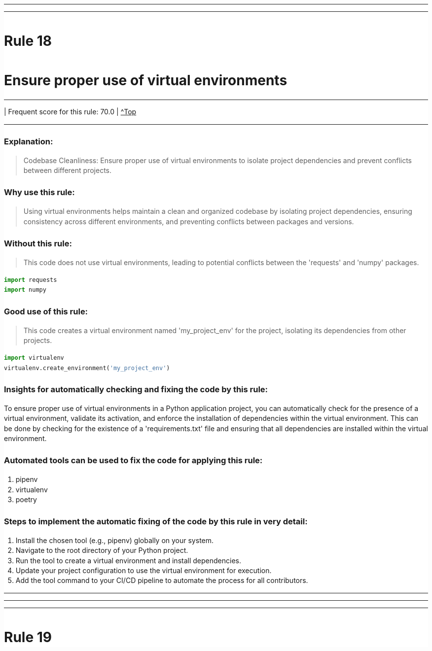  --- 
---
# Rule 18
# Ensure proper use of virtual environments
---
| Frequent score for this rule: 70.0 | [^Top](#codebase-cleanliness) 

---
### Explanation:
>Codebase Cleanliness: Ensure proper use of virtual environments to isolate project dependencies and prevent conflicts between different projects.

### Why use this rule:
>Using virtual environments helps maintain a clean and organized codebase by isolating project dependencies, ensuring consistency across different environments, and preventing conflicts between packages and versions.

### Without this rule:
>This code does not use virtual environments, leading to potential conflicts between the 'requests' and 'numpy' packages.
```python
import requests
import numpy
```
### Good use of this rule:
>This code creates a virtual environment named 'my_project_env' for the project, isolating its dependencies from other projects.
```python
import virtualenv
virtualenv.create_environment('my_project_env')
```
### Insights for automatically checking and fixing the code by this rule:
To ensure proper use of virtual environments in a Python application project, you can automatically check for the presence of a virtual environment, validate its activation, and enforce the installation of dependencies within the virtual environment. This can be done by checking for the existence of a 'requirements.txt' file and ensuring that all dependencies are installed within the virtual environment.
### Automated tools can be used to fix the code for applying this rule:
1. pipenv
2. virtualenv
3. poetry
### Steps to implement the automatic fixing of the code by this rule in very detail:
1. Install the chosen tool (e.g., pipenv) globally on your system.
2. Navigate to the root directory of your Python project.
3. Run the tool to create a virtual environment and install dependencies.
4. Update your project configuration to use the virtual environment for execution.
5. Add the tool command to your CI/CD pipeline to automate the process for all contributors.
 --- 
 --- 
---
# Rule 19